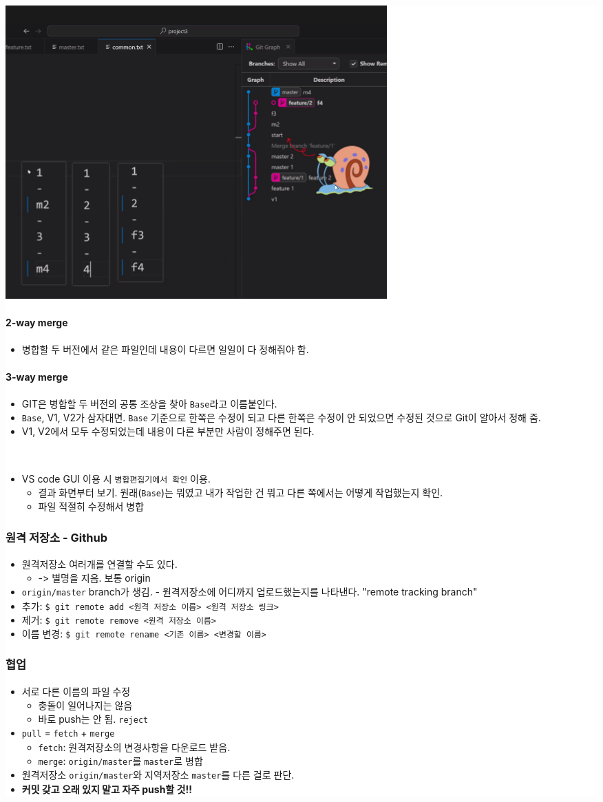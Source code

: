 ![충돌 상황 만들기](./%EC%B6%A9%EB%8F%8C%EC%83%81%ED%99%A9%EB%A7%8C%EB%93%A4%EA%B8%B0.png)

#### 2-way merge

- 병합할 두 버전에서 같은 파일인데 내용이 다르면 일일이 다 정해줘야 함.

#### 3-way merge

- GIT은 병합할 두 버전의 공통 조상을 찾아 `Base`라고 이름붙인다.
- `Base`, V1, V2가 삼자대면. `Base` 기준으로 한쪽은 수정이 되고 다른 한쪽은 수정이 안 되었으면 수정된 것으로 Git이 알아서 정해 줌.
- V1, V2에서 모두 수정되었는데 내용이 다른 부분만 사람이 정해주면 된다.

<br/>

- VS code GUI 이용 시 `병합편집기에서 확인` 이용.
  - 결과 화면부터 보기. 원래(`Base`)는 뭐였고 내가 작업한 건 뭐고 다른 쪽에서는 어떻게 작업했는지 확인.
  - 파일 적절히 수정해서 병합

### 원격 저장소 - Github

- 원격저장소 여러개를 연결할 수도 있다.
  - -> 별명을 지음. 보통 origin
- `origin/master` branch가 생김. - 원격저장소에 어디까지 업로드했는지를 나타낸다. "remote tracking branch"
- 추가: `$ git remote add <원격 저장소 이름> <원격 저장소 링크>`
- 제거: `$ git remote remove <원격 저장소 이름>`
- 이름 변경: `$ git remote rename <기존 이름> <변경할 이름>`

### 협업

- 서로 다른 이름의 파일 수정
  - 충돌이 일어나지는 않음
  - 바로 push는 안 됨. `reject`
- `pull` = `fetch` + `merge`
  - `fetch`: 원격저장소의 변경사항을 다운로드 받음.
  - `merge`: `origin/master`를 `master`로 병합
- 원격저장소 `origin/master`와 지역저장소 `master`를 다른 걸로 판단.
- **커밋 갖고 오래 있지 말고 자주 push할 것!!**
